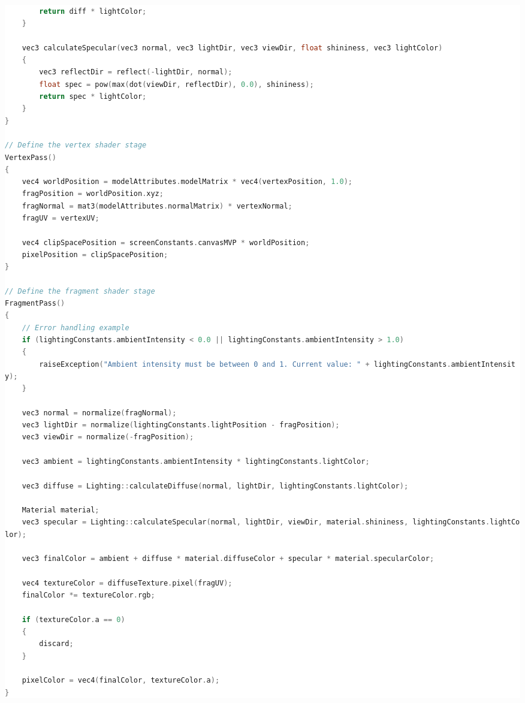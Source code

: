 ```cpp
        return diff * lightColor;
    }

    vec3 calculateSpecular(vec3 normal, vec3 lightDir, vec3 viewDir, float shininess, vec3 lightColor)
    {
        vec3 reflectDir = reflect(-lightDir, normal);
        float spec = pow(max(dot(viewDir, reflectDir), 0.0), shininess);
        return spec * lightColor;
    }
}

// Define the vertex shader stage
VertexPass()
{
    vec4 worldPosition = modelAttributes.modelMatrix * vec4(vertexPosition, 1.0);
    fragPosition = worldPosition.xyz;
    fragNormal = mat3(modelAttributes.normalMatrix) * vertexNormal;
    fragUV = vertexUV;

    vec4 clipSpacePosition = screenConstants.canvasMVP * worldPosition;
    pixelPosition = clipSpacePosition;
}

// Define the fragment shader stage
FragmentPass()
{
    // Error handling example
    if (lightingConstants.ambientIntensity < 0.0 || lightingConstants.ambientIntensity > 1.0)
    {
        raiseException("Ambient intensity must be between 0 and 1. Current value: " + lightingConstants.ambientIntensity);
    }

    vec3 normal = normalize(fragNormal);
    vec3 lightDir = normalize(lightingConstants.lightPosition - fragPosition);
    vec3 viewDir = normalize(-fragPosition);

    vec3 ambient = lightingConstants.ambientIntensity * lightingConstants.lightColor;

    vec3 diffuse = Lighting::calculateDiffuse(normal, lightDir, lightingConstants.lightColor);

    Material material;
    vec3 specular = Lighting::calculateSpecular(normal, lightDir, viewDir, material.shininess, lightingConstants.lightColor);

    vec3 finalColor = ambient + diffuse * material.diffuseColor + specular * material.specularColor;

    vec4 textureColor = diffuseTexture.pixel(fragUV);
    finalColor *= textureColor.rgb;

    if (textureColor.a == 0)
    {
        discard;
    }

    pixelColor = vec4(finalColor, textureColor.a);
}


```
